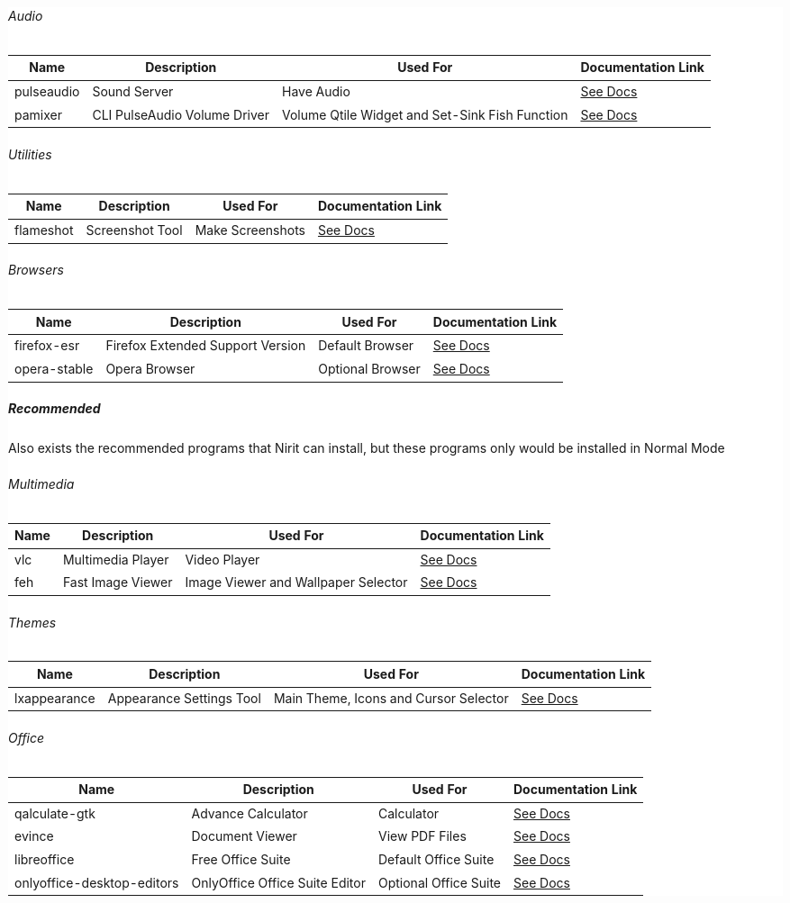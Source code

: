 ###### Audio

[PULSEAUDIO_DOCS]: https://www.freedesktop.org/wiki/Software/PulseAudio/Documentation/
[PAMIXER_DOCS]: https://github.com/cdemoulins/pamixer

| Name       | Description                  | Used For                                       | Documentation Link          |
| ---------- | ---------------------------- | ---------------------------------------------- | --------------------------- |
| pulseaudio | Sound Server                 | Have Audio                                     | [See Docs][PULSEAUDIO_DOCS] |
| pamixer    | CLI PulseAudio Volume Driver | Volume Qtile Widget and Set-Sink Fish Function | [See Docs][PAMIXER_DOCS]    |

###### Utilities

[FLAMESHOT_DOCS]: https://flameshot.org

| Name      | Description     | Used For         | Documentation Link         |
| --------- | --------------- | ---------------- | -------------------------- |
| flameshot | Screenshot Tool | Make Screenshots | [See Docs][FLAMESHOT_DOCS] |

###### Browsers

[FIREFOX_DOCS]: https://developer.mozilla.org/en-US/docs/Mozilla/Firefox
[OPERA_DOCS]: https://www.opera.com/

| Name         | Description                      | Used For         | Documentation Link       |
| ------------ | -------------------------------- | ---------------- | ------------------------ |
| firefox-esr  | Firefox Extended Support Version | Default Browser  | [See Docs][FIREFOX_DOCS] |
| opera-stable | Opera Browser                    | Optional Browser | [See Docs][OPERA_DOCS]   |

##### Recommended

Also exists the recommended programs that Nirit can install, but these programs only would be installed in Normal Mode

###### Multimedia

[VLC_DOCS]: https://wiki.videolan.org/Documentation:Documentation
[FEH_DOCS]: https://feh.finalrewind.org

| Name | Description       | Used For                            | Documentation Link   |
| ---- | ----------------- | ----------------------------------- | -------------------- |
| vlc  | Multimedia Player | Video Player                        | [See Docs][VLC_DOCS] |
| feh  | Fast Image Viewer | Image Viewer and Wallpaper Selector | [See Docs][FEH_DOCS] |

###### Themes

[LX_DOCS]: https://github.com/lxde/lxappearance

| Name         | Description              | Used For                              | Documentation Link  |
| ------------ | ------------------------ | ------------------------------------- | ------------------- |
| lxappearance | Appearance Settings Tool | Main Theme, Icons and Cursor Selector | [See Docs][LX_DOCS] |

###### Office

[QALCULATE_DOCS]: https://qalculate.github.io
[EVINCE_DOCS]: https://help.gnome.org/users/evince/stable/
[LIBREOFFICE_DOCS]: https://documentation.libreoffice.org/en/english-documentation/
[ONLYOFFICE_DOCS]: https://github.com/ONLYOFFICE/DesktopEditors

| Name                       | Description                    | Used For              | Documentation Link           |
| -------------------------- | ------------------------------ | --------------------- | ---------------------------- |
| qalculate-gtk              | Advance Calculator             | Calculator            | [See Docs][QALCULATE_DOCS]   |
| evince                     | Document Viewer                | View PDF Files        | [See Docs][EVINCE_DOCS]      |
| libreoffice                | Free Office Suite              | Default Office Suite  | [See Docs][LIBREOFFICE_DOCS] |
| onlyoffice-desktop-editors | OnlyOffice Office Suite Editor | Optional Office Suite | [See Docs][ONLYOFFICE_DOCS]  |


[BASH_LOGO]: https://img.shields.io/badge/Bash-000000?style=for-the-badge&logo=linux&logoColor=white&labelColor=gray
[BASH_URL]: https://www.gnu.org/savannah-checkouts/gnu/bash/manual/bash.html
[PYTHON_LOGO]: https://img.shields.io/badge/Python-DD8800?style=for-the-badge&logo=python&logoColor=white&labelColor=gray
[PYTHON_URL]: https://www.python.org
[VSCODE_CONTENT]: https://img.shields.io/badge/Visual%20Studio%20Code-0066AA?style=for-the-badge&labelColor=gray
[VSCODE_URL]: https://code.visualstudio.com
[XORG_DOCS]: https://www.x.org/wiki/Documentation/
[LIGHTDM_DOCS]: https://github.com/canonical/lightdm
[LIGHTDM_GTK_DOCS]: https://github.com/Xubuntu/lightdm-gtk-greeter
[LIGHTDM_GTK_SETTINGS_DOCS]: https://github.com/Xubuntu/lightdm-gtk-greeter-settings
[X11_DOCS]: https://packages.debian.org/bookworm/x11-xserver-utils
[PIP_DOCS]: https://pip.pypa.io/en/stable/
[XCFFIB_DOCS]: https://github.com/tych0/xcffib
[CAIROCFFI_DOCS]: https://doc.courtbouillon.org/cairocffi/stable/
[LIB_DOCS]: https://packages.debian.org/bookworm/libpangocairo-1.0-0
[PSUTIL_DOCS]: https://psutil.readthedocs.io/en/latest/
[APT_SHOW_DOCS]: https://manpages.debian.org/testing/apt-show-versions/apt-show-versions.1.es.html
[QTILE_DOCS]: https://docs.qtile.org/en/stable/index.html
[ZIP_DOCS]: https://linux.die.net/man/1/zip
[UNZIP_DOCS]: https://linux.die.net/man/1/unzip
[THUNAR_DOCS]: https://docs.xfce.org/xfce/thunar/start
[ROFI_DOCS]: https://davatorium.github.io/rofi/
[UDISKIE_DOCS]: https://github.com/coldfix/udiskie
[NTFS_DOCS]: https://github.com/tuxera/ntfs-3g
[POLICY_DOCS]: https://packages.debian.org/source/bookworm/policykit-1-gnome
[EXA_DOCS]: https://the.exa.website
[FISH_DOCS]: https://fishshell.com
[BAT_DOCS]: https://github.com/sharkdp/bat
[ALACRITTY_DOCS]: https://alacritty.org
[HEADERS_DOCS]: https://packages.debian.org/bookworm/linux-headers-amd64
[IMAGE_DOCS]: https://packages.debian.org/bookworm/linux-image-amd64
[MESA_DOCS]: https://packages.debian.org/bookworm/mesa-vulkan-drivers
[GLX_DOCS]: https://packages.debian.org/bookworm/libglx-mesa0
[MESA_32_DOCS]: https://packages.debian.org/bookworm/mesa-vulkan-drivers
[GL1_DOCS]: https://packages.debian.org/bookworm/libgl1-mesa-dri
[DETECT_DOCS]: https://packages.debian.org/bookworm/nvidia-detect
[DRIVER_DOCS]: https://packages.debian.org/bookworm/nvidia-driver
[CODE_DOCS]: https://code.visualstudio.com
[STEAM_DOCS]: https://help.steampowered.com/en/faqs/view/099E-F5D1-8780-4778
[HEROIC_DOCS]: https://heroicgameslauncher.com
[DARKMATTER_DOCS]: https://www.gnome-look.org/p/1603282
[ADWAITA_DOCS]: https://www.gnome-look.org/p/1247600
[COMIX_DOCS]: https://www.gnome-look.org/p/999996
[UBUNTU_DOCS]: https://www.nerdfonts.com
[AGAVE_DOCS]: https://www.nerdfonts.com